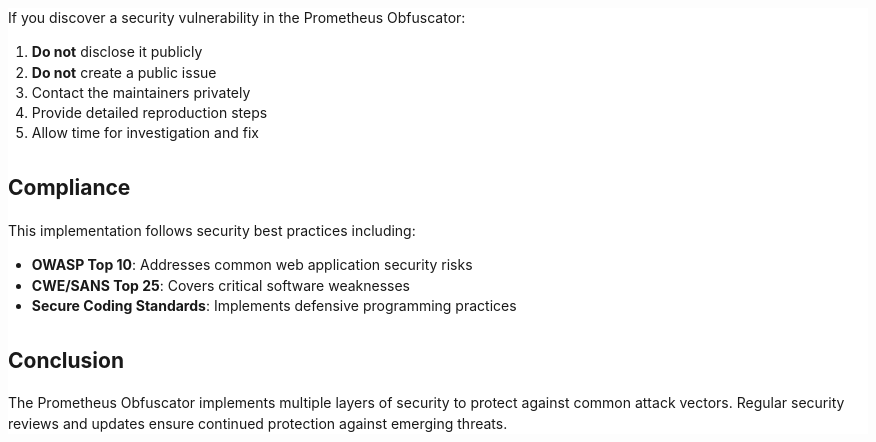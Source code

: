 If you discover a security vulnerability in the Prometheus Obfuscator:

1. **Do not** disclose it publicly
2. **Do not** create a public issue
3. Contact the maintainers privately
4. Provide detailed reproduction steps
5. Allow time for investigation and fix

## Compliance

This implementation follows security best practices including:
- **OWASP Top 10**: Addresses common web application security risks
- **CWE/SANS Top 25**: Covers critical software weaknesses
- **Secure Coding Standards**: Implements defensive programming practices

## Conclusion

The Prometheus Obfuscator implements multiple layers of security to protect against common attack vectors. Regular security reviews and updates ensure continued protection against emerging threats.